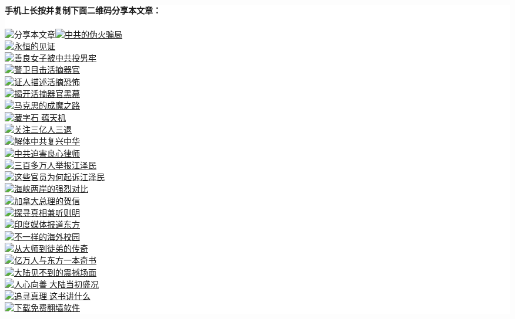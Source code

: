 <strong>手机上长按并复制下面二维码分享本文章：</strong><br><br><img src="https://chart.apis.google.com/chart?cht=qr&chs=240x240&choe=UTF-8&chld=M|2&chl=https://github.com/19920513/djy/blob/master/gb/8/10/9/n2291196.md%231" title="分享本文章"></td><td VALIGN=TOP><a href="https://github.com/19920513/djy/blob/master/gb/16/1/21/n4622075.md?dfh#1" target="_blank"><img src="https://raw.githubusercontent.com/19920513/djy/master/gb/300/wei-f1.jpg" title="中共的伪火骗局"  alt="中共的伪火骗局"></a><br><a href="https://github.com/19920513/www/blob/master/README.md?dfh#9" target="_blank"><img src="https://raw.githubusercontent.com/19920513/djy/master/gb/300/yong-h.jpg" title="永恒的见证"  alt="永恒的见证"></a><br><a href="https://github.com/19920513/djy/blob/master/gb/13/9/29/n3974789.md?dfh#1" target="_blank"><img src="https://raw.githubusercontent.com/19920513/djy/master/gb/300/shang-lnz.jpg" title="善良女子被中共投男牢"  alt="善良女子被中共投男牢"></a><br><a href="https://github.com/19920513/djy/blob/master/gb/16/3/16/n4663449.md?dfh#1" target="_blank"><img src="https://raw.githubusercontent.com/19920513/djy/master/gb/300/huo-z3.jpg" title="警卫目击活摘器官"  alt="警卫目击活摘器官"></a><br><a href="https://github.com/19920513/djy/blob/master/gb/16/8/7/n8177641.md?dfh#1" target="_blank"><img src="https://raw.githubusercontent.com/19920513/djy/master/gb/300/huo-z4.jpg" title="证人描述活摘恐怖"  alt="证人描述活摘恐怖"></a><br><a href="https://github.com/19920513/djy/blob/master/gb/10/4/19/n2881569.md?dfh#1" target="_blank"><img src="https://raw.githubusercontent.com/19920513/djy/master/gb/300/huo-z1.jpg" title="揭开活摘器官黑幕"  alt="揭开活摘器官黑幕"></a><br><a href="https://github.com/19920513/djy/blob/master/gb/10/11/7/n3077476.md?dfh#1" target="_blank"><img src="https://raw.githubusercontent.com/19920513/djy/master/gb/300/ma-ks.jpg" title="马克思的成魔之路"  alt="马克思的成魔之路"></a><br><a href="https://github.com/19920513/djy/blob/master/gb/14/6/9/n4173977.md?dfh#1" target="_blank"><img src="https://raw.githubusercontent.com/19920513/djy/master/gb/300/chang-zs.jpg" title="藏字石 蕴天机"  alt="藏字石 蕴天机"></a><br><a href="https://github.com/19920513/djy/blob/master/gb/18/5/10/n10381511.md?dfh#1" target="_blank"><img src="https://raw.githubusercontent.com/19920513/djy/master/gb/300/st1.jpg" title="关注三亿人三退"  alt="关注三亿人三退"></a><br><a href="https://github.com/19920513/djy/blob/master/gb/18/3/21/n10237682.md?dfh#1" target="_blank"><img src="https://raw.githubusercontent.com/19920513/djy/master/gb/300/jie-t.jpg" title="解体中共复兴中华"  alt="解体中共复兴中华"></a><br><a href="https://github.com/19920513/djy/blob/master/gb/9/2/9/n2422991.md?dfh#1" target="_blank"><img src="https://raw.githubusercontent.com/19920513/djy/master/gb/300/gao-zs.jpg" title="中共迫害良心律师"  alt="中共迫害良心律师"></a><br><a href="https://github.com/19920513/djy/blob/master/gb/18/12/9/n10900044.md?dfh#1" target="_blank"><img src="https://raw.githubusercontent.com/19920513/djy/master/gb/300/sj1.jpg" title="三百多万人举报江泽民"  alt="三百多万人举报江泽民"></a><br><a href="https://github.com/19920513/djy/blob/master/gb/18/8/28/n10672014.md?dfh#1" target="_blank"><img src="https://raw.githubusercontent.com/19920513/djy/master/gb/300/sj2.jpg" title="这些官员为何起诉江泽民"  alt="这些官员为何起诉江泽民"></a><br><a href="https://github.com/19920513/djy/blob/master/gb/8/12/18/n2367165.md?dfh#1" target="_blank"><img src="https://raw.githubusercontent.com/19920513/djy/master/gb/300/liangan.jpg" title="海峡两岸的强烈对比"  alt="海峡两岸的强烈对比"></a><br><a href="https://github.com/19920513/djy/blob/master/gb/15/12/10/n4593139.md?dfh#1" target="_blank"><img src="https://raw.githubusercontent.com/19920513/djy/master/gb/300/jia-ndzl.jpg" title="加拿大总理的贺信"  alt="加拿大总理的贺信"></a><br><a href="https://github.com/19920513/djy/blob/master/gb/11/6/17/n3289382.md?dfh#1" target="_blank"><img src="https://raw.githubusercontent.com/19920513/djy/master/gb/300/xiao-wd.jpg" title="探寻真相兼听则明"  alt="探寻真相兼听则明"></a><br><a href="https://github.com/19920513/djy/blob/master/gb/18/10/27/n10812623.md?dfh#1" target="_blank"><img src="https://raw.githubusercontent.com/19920513/djy/master/gb/300/yindu.jpg" title="印度媒体报道东方"  alt="印度媒体报道东方"></a><br><a href="https://github.com/19920513/djy/blob/master/gb/18/6/9/n10469652.md?dfh#1" target="_blank"><img src="https://raw.githubusercontent.com/19920513/djy/master/gb/300/xie-j.jpg" title="不一样的海外校园"  alt="不一样的海外校园"></a><br><a href="https://github.com/19920513/djy/blob/master/gb/7/4/5/n1669415.md?dfh#1" target="_blank"><img src="https://raw.githubusercontent.com/19920513/djy/master/gb/300/li-up.jpg" title="从大师到徒弟的传奇"  alt="从大师到徒弟的传奇"></a><br><a href="https://github.com/19920513/djy/blob/master/gb/17/5/26/n9191512.md?dfh#1" target="_blank"><img src="https://raw.githubusercontent.com/19920513/djy/master/gb/300/zfl2.jpg" title="亿万人与东方一本奇书"  alt="亿万人与东方一本奇书"></a><br><a href="https://github.com/19920513/djy/blob/master/gb/13/11/27/n4020290.md?dfh#1" target="_blank"><img src="https://raw.githubusercontent.com/19920513/djy/master/gb/300/zhen-h.jpg" title="大陆见不到的震撼场面"  alt="大陆见不到的震撼场面"></a><br><a href="https://github.com/19920513/djy/blob/master/gb/15/7/17/n4482910.md?dfh#1" target="_blank"><img src="https://raw.githubusercontent.com/19920513/djy/master/gb/300/dalu-sk.jpg" title="人心向善 大陆当初盛况"  alt="人心向善 大陆当初盛况"></a><br><a href="https://github.com/19920513/djy/blob/master/gb/19/1/5/n10955468.md?dfh#1" target="_blank"><img src="https://raw.githubusercontent.com/19920513/djy/master/gb/300/zfl1.jpg" title="追寻真理 这书讲什么"  alt="追寻真理 这书讲什么"></a><br><a href="https://github.com/19920513/www/blob/master/README.md?dfh#1" target="_blank"><img src="https://raw.githubusercontent.com/19920513/djy/master/gb/300/fq1.jpg" title="下载免费翻墙软件"  alt="下载免费翻墙软件"></a><br></td></tr></table>
